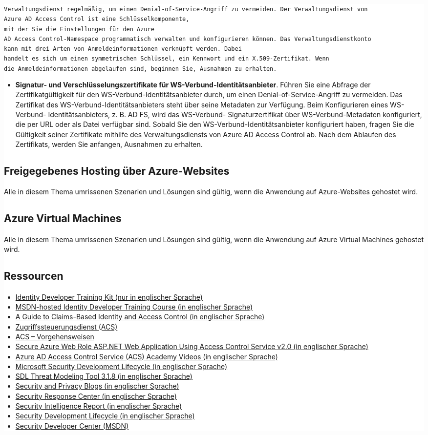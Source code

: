     Verwaltungsdienst regelmäßig, um einen Denial-of-Service-Angriff zu vermeiden. Der Verwaltungsdienst von
    Azure AD Access Control ist eine Schlüsselkomponente,
    mit der Sie die Einstellungen für den Azure
    AD Access Control-Namespace programmatisch verwalten und konfigurieren können. Das Verwaltungsdienstkonto
    kann mit drei Arten von Anmeldeinformationen verknüpft werden. Dabei
    handelt es sich um einen symmetrischen Schlüssel, ein Kennwort und ein X.509-Zertifikat. Wenn
    die Anmeldeinformationen abgelaufen sind, beginnen Sie, Ausnahmen zu erhalten.
-   **Signatur- und Verschlüsselungszertifikate für
    WS-Verbund-Identitätsanbieter**. Führen Sie eine Abfrage der Zertifikatgültigkeit
    für den WS-Verbund-Identitätsanbieter durch, um einen Denial-of-Service-Angriff zu vermeiden. Das Zertifikat des
    WS-Verbund-Identitätsanbieters steht über seine Metadaten
    zur Verfügung. Beim Konfigurieren eines WS-Verbund-
    Identitätsanbieters, z. B. AD FS, wird das WS-Verbund-
    Signaturzertifikat über WS-Verbund-Metadaten konfiguriert, die per URL oder als Datei verfügbar sind. Sobald Sie
    den WS-Verbund-Identitätsanbieter konfiguriert haben,
    fragen Sie die Gültigkeit seiner Zertifikate mithilfe des Verwaltungsdiensts
    von Azure AD Access Control ab. Nach dem Ablaufen des Zertifikats, werden Sie anfangen,
    Ausnahmen zu erhalten.

## Freigegebenes Hosting über Azure-Websites

Alle in diesem Thema umrissenen Szenarien und Lösungen sind gültig,
wenn die Anwendung auf Azure-Websites gehostet wird.

## Azure Virtual Machines

Alle in diesem Thema umrissenen Szenarien und Lösungen sind gültig,
wenn die Anwendung auf Azure Virtual Machines gehostet wird.

## Ressourcen

-   [Identity Developer Training Kit (nur in englischer Sprache)][13]
-   [MSDN-hosted Identity Developer Training Course (in englischer Sprache)][14]
-   [A Guide to Claims-Based Identity and Access Control (in englischer Sprache)][15]
-   [Zugriffssteuerungsdienst (ACS)][Zugriffssteuerungsdienst (ACS)]
-   [ACS – Vorgehensweisen][ACS – Vorgehensweisen]
-   [Secure Azure Web Role ASP.NET Web Application Using Access Control Service v2.0 (in englischer Sprache)][Secure Azure Web Role ASP.NET Web Application Using Access Control Service v2.0 (in englischer Sprache)]
-   [Azure AD Access Control Service (ACS) Academy Videos (in englischer Sprache)][Azure AD Access Control Service (ACS) Academy Videos (in englischer Sprache)]
-   [Microsoft Security Development Lifecycle (in englischer Sprache)][Microsoft Security Development Lifecycle (in englischer Sprache)]
-   [SDL Threat Modeling Tool 3.1.8 (in englischer Sprache)][SDL Threat Modeling Tool 3.1.8 (in englischer Sprache)]
-   [Security and Privacy Blogs (in englischer Sprache)][Security and Privacy Blogs (in englischer Sprache)]
-   [Security Response Center (in englischer Sprache)][Security Response Center (in englischer Sprache)]
-   [Security Intelligence Report (in englischer Sprache)][Security Intelligence Report (in englischer Sprache)]
-   [Security Development Lifecycle (in englischer Sprache)][Microsoft Security Development Lifecycle (in englischer Sprache)]
-   [Security Developer Center (MSDN)][Security Developer Center (MSDN)]


  [Sichern der Anwendung]: ./media/SecurityRX/01_SecuringTheApplication.gif
  [Security Guidance for Applications Index]: http://msdn.microsoft.com/de-de/library/ff650760.aspx
  [Bedrohungen, Schwachstellen und Angriffe]: ./media/SecurityRX/02_ThreatsVulnerabilitiesandAttacks.gif
  [Beispiele für Windows Identity Foundation 4.5]: http://code.msdn.microsoft.com/site/search?f%5B0%5D.Type=SearchText&f%5B0%5D.Value=wif&f%5B1%5D.Type=Topic&f%5B1%5D.Value=claims-based%20authentication
  [Windows Identity Foundation 4.5-Tools für Visual Studio 11 Beta]: http://visualstudiogallery.msdn.microsoft.com/e21bf653-dfe1-4d81-b3d3-795cb104066e
  [Windows Identity Foundation-Laufzeit (.Net 3.5/4.0)]: http://www.microsoft.com/de-de/download/details.aspx?id=17331
  [Access Control Service 2.0]: http://msdn.microsoft.com/library/gg429786.aspx
  [Szenarien und Lösungen mit ACS]: http://msdn.microsoft.com/de-de/library/gg185920.aspx
  [ACS – Vorgehensweisen]: http://msdn.microsoft.com/de-de/library/windowsazure/gg185939.aspx
  [A Guide to Claims-Based Identity and Access Control (in englischer Sprache)]: http://msdn.microsoft.com/de-de/library/ff423674.aspx
  [Identity Developer Training Kit (nur in englischer Sprache)]: http://www.microsoft.com/de-de/download/details.aspx?id=14347
  [MSDN-hosted Identity Developer Training Course (in englischer Sprache)]: http://msdn.microsoft.com/de-de/IdentityTrainingCourse
  [AD FS 2.0 Content Map (in englischer Sprache)]: http://social.technet.microsoft.com/wiki/contents/articles/2735.ad-fs-2-0-content-map.aspx
  [Web SSO Design (in englischer Sprache)]: http://technet.microsoft.com/de-de/library/dd807033(WS.10).aspx
  [Federated Web SSO Design (in englischer Sprache)]: http://technet.microsoft.com/de-de/library/dd807050(WS.10).aspx
  [Managing Access to Blobs and Containers (in englischer Sprache)]: http://msdn.microsoft.com/de-de/library/ee393343.aspx
  [New Storage Feature: Shared Access Signatures (in englischer Sprache)]: http://blog.smarx.com/posts/new-storage-feature-signed-access-signatures
  [Shared Access Signatures Are Easy These Days (in englischer Sprache)]: http://blog.smarx.com/posts/shared-access-signatures-are-easy-these-days
  [Azure Active Directory Access Control]: ./media/SecurityRX/03_WindowsAzureADAccesscontrol.gif
  [Gewusst wie: Erstellen einer ersten Ansprüche unterstützenden ASP.NET-Anwendung mithilfe von ACS]: http://msdn.microsoft.com/de-de/library/gg429779.aspx
  [Gewusst wie: Hosten von Anmeldeseiten in einer ASP-NET-Webanwendung]: http://msdn.microsoft.com/de-de/library/gg185926.aspx
  [Gewusst wie: Implementieren von Anspruchsautorisierung in einer Ansprüche unterstützenden ASP.NET-Anwendung mithilfe von WIF und ACS]: http://msdn.microsoft.com/de-de/library/gg185907.aspx
  [Codebeispiel: Einfache ASP.NET-Formulare]: http://msdn.microsoft.com/de-de/library/gg185938.aspx
  [WCF (SOAP)-Dienst]: ./media/SecurityRX/04_WCF(SOAP)Service.gif
  [Codebeispiel: WCF-Zertifikatauthentifizierung]: http://msdn.microsoft.com/de-de/library/gg185952.aspx
  [Codebeispiel: WCF-Benutzernamenauthentifizierung]: http://msdn.microsoft.com/de-de/library/gg185927.aspx
  [WCF (SOAP)-Dienst mit AD]: ./media/SecurityRX/05_AzureADAccessControl.gif
  [Gewusst wie: Konfigurieren von AD FS 2.0 als Identitätsanbieter]: http://msdn.microsoft.com/de-de/library/gg185961.aspx
  [Codebeispiel: WCF-Verbundauthentifizierung mit AD FS 2.0]: http://msdn.microsoft.com/de-de/library/hh127796.aspx
  [REST-Dienst]: ./media/SecurityRX/06_RESTService.gif
  [Codebeispiel: ASP.NET-Webdienst]: http://msdn.microsoft.com/de-de/library/gg983271.aspx
  [WIF ist optional.]: ./media/SecurityRX/07_WIFisOptional.gif
  [Gewusst wie: Konfigurieren von Google als Identitätsanbieter]: http://msdn.microsoft.com/de-de/library/gg185976.aspx
  [Gewusst wie: Konfigurieren von Facebook als Identitätsanbieter]: http://msdn.microsoft.com/de-de/library/gg185919.aspx
  [Gewusst wie: Konfigurieren von Yahoo! als Identitätsanbieter]: http://msdn.microsoft.com/de-de/library/gg185977.aspx
  [ASP.NET-Webanwendung]: ./media/SecurityRX/08_ASPNETWebApptoREST.gif
  [1]: ./media/SecurityRX/10_WIFClaimsAuthenticationManager.gif
  [2]: ./media/SecurityRX/11_SecurityTokenRequriementmapping.gif
  [3]: ./media/SecurityRX/12_CustomRoleManager.gif
  [Gewusst wie: Implementieren von Tokentransformationslogik mithilfe von Regeln]: http://msdn.microsoft.com/de-de/library/gg185955.aspx
  [4]: ./media/SecurityRX/13_ClaimsAuthorizationManager.gif
  [5]: ./media/SecurityRX/14_WindowsAzurestorage.gif
  [6]: ./media/SecurityRX/15_SQLAzureIdentityandAccessScenarios.gif
  [Sicherheitsrichtlinien und Einschränkungen (Windows Azure SQL-Datenbank)]: http://msdn.microsoft.com/de-de/library/windowsazure/ff394108.aspx#authentication
  [Gewusst wie: Herstellen einer Verbindung mit der Windows Azure SQL-Datenbank über sqlcmd]: http://msdn.microsoft.com/de-de/library/windowsazure/ee336280.aspx
  [Gewusst wie: Herstellen einer Verbindung mit der Windows Azure SQL-Datenbank über ADO.NET]: http://msdn.microsoft.com/de-de/library/windowsazure/ee336243.aspx
  [Gewusst wie: Herstellen einer Verbindung mit der Windows Azure SQL-Datenbank über ASP.NET]: http://msdn.microsoft.com/de-de/library/windowsazure/ee621781.aspx
  [Gewusst wie: Herstellen einer Verbindung mit der Windows Azure SQL-Datenbank über WCF Data Services]: http://msdn.microsoft.com/de-de/library/windowsazure/ee621789.aspx
  [Gewusst wie: Herstellen einer Verbindung mit der Windows Azure SQL-Datenbank über PHP]: http://msdn.microsoft.com/de-de/library/windowsazure/ff394110.aspx
  [Gewusst wie: Herstellen einer Verbindung mit der Windows Azure SQL-Datenbank über JDBC]: http://msdn.microsoft.com/de-de/library/windowsazure/gg715284.aspx
  [Gewusst wie: Herstellen einer Verbindung mit der Windows Azure SQL-Datenbank über das ADO.NET Entity Framework]: http://msdn.microsoft.com/de-de/library/windowsazure/ff951633.aspx
  [7]: ./media/SecurityRX/16_WindowsAzureServiceBusIdentity.gif
  [Securing Service Bus with ACS]: http://channel9.msdn.com/posts/Securing-Service-Bus-with-ACS
  [8]: https://skydrive.live.com/view.aspx?cid=123CCD2A7AB10107&resid=123CCD2A7AB10107%211849
  [9]: ./media/SecurityRX/17_WindowsAzureCacheIdentity.gif
  [Azure AppFabric-Beispiele]: http://msdn.microsoft.com/de-de/library/ee706741.aspx
  [10]: ./media/SecurityRX/18_IAccessMyDataset.gif
  [Implementieren von HTTP-Standardauthentifizierung in Ihrer Marketplace-App]: http://msdn.microsoft.com/de-de/library/gg193417.aspx
  [11]: ./media/SecurityRX/19_UsersAccessMyDatasets.gif
  [OAuth Web Client Example (in englischer Sprache)]: http://go.microsoft.com/fwlink/?LinkId=219162
  [OAuth Rich Client Example (in englischer Sprache)]: http://go.microsoft.com/fwlink/?LinkId=219163
  [12]: ./media/SecurityRX/20_ApplicationAccessMarketplaceAPI.gif
  [Anwendungs-Publishing-Kit herunterladen]: http://go.microsoft.com/fwlink/?LinkId=221323
  [Introduction to Azure Marketplace for Applications (in englischer Sprache)]: https://datamarket.azure.com/
  [Überlegungen zum Entwurf]: http://msdn.microsoft.com/de-de/library/ee517298.aspx
  [Verwaltungsrichtlinien für Zertifikate und Schlüssel]: http://msdn.microsoft.com/de-de/library/hh204521.aspx
  [13]: http://go.microsoft.com/fwlink/?LinkId=214555
  [14]: http://go.microsoft.com/fwlink/?LinkId=214561
  [15]: http://go.microsoft.com/fwlink/?LinkId=214562
  [Zugriffssteuerungsdienst (ACS)]: http://msdn.microsoft.com/de-de/library/windowsazure/gg429786.aspx
  [Secure Azure Web Role ASP.NET Web Application Using Access Control Service v2.0 (in englischer Sprache)]: http://social.technet.microsoft.com/wiki/contents/articles/2590.aspx
  [Azure AD Access Control Service (ACS) Academy Videos (in englischer Sprache)]: http://social.technet.microsoft.com/wiki/contents/articles/2777.aspx
  [Microsoft Security Development Lifecycle (in englischer Sprache)]: http://www.microsoft.com/security/sdl/default.aspx
  [SDL Threat Modeling Tool 3.1.8 (in englischer Sprache)]: http://www.microsoft.com/download/en/details.aspx?displaylang=en&id=2955
  [Security and Privacy Blogs (in englischer Sprache)]: http://www.microsoft.com/about/twc/en/us/blogs.aspx
  [Security Response Center (in englischer Sprache)]: http://www.microsoft.com/security/msrc/default.aspx
  [Security Intelligence Report (in englischer Sprache)]: http://www.microsoft.com/security/sir/
  [Security Developer Center (MSDN)]: http://msdn.microsoft.com/security/